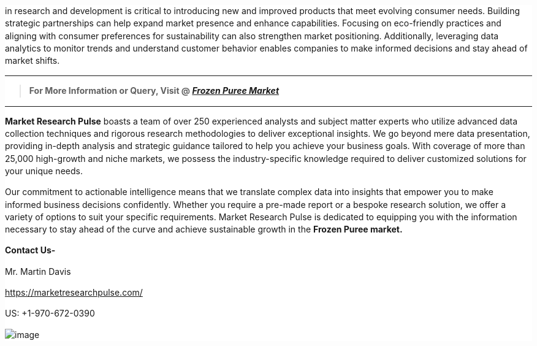 in research and development is critical to introducing new and improved products that meet evolving consumer needs. Building strategic partnerships can help expand market presence and enhance capabilities. Focusing on eco-friendly practices and aligning with consumer preferences for sustainability can also strengthen market positioning. Additionally, leveraging data analytics to monitor trends and understand customer behavior enables companies to make informed decisions and stay ahead of market shifts.</p><hr /><blockquote><p><strong>For More Information or Query, Visit @&nbsp;<em><a href="https://marketresearchpulse.com/report/135342/frozen-puree-market?utm_source=Linkedin&utm_medium=0112">Frozen Puree Market</a></em></strong></p></blockquote><hr /><p><strong>Market Research Pulse</strong> boasts a team of over 250 experienced analysts and subject matter experts who utilize advanced data collection techniques and rigorous research methodologies to deliver exceptional insights. We go beyond mere data presentation, providing in-depth analysis and strategic guidance tailored to help you achieve your business goals. With coverage of more than 25,000 high-growth and niche markets, we possess the industry-specific knowledge required to deliver customized solutions for your unique needs.</p><p>Our commitment to actionable intelligence means that we translate complex data into insights that empower you to make informed business decisions confidently. Whether you require a pre-made report or a bespoke research solution, we offer a variety of options to suit your specific requirements. Market Research Pulse is dedicated to equipping you with the information necessary to stay ahead of the curve and achieve sustainable growth in the <strong>Frozen Puree market.</strong></p><p><strong>Contact Us-</strong></p><p>Mr. Martin Davis</p><p>https://marketresearchpulse.com/</p><p>US: +1-970-672-0390</p>
![image](https://github.com/user-attachments/assets/55689951-1caa-4b1d-9003-1533fff27cbc)
